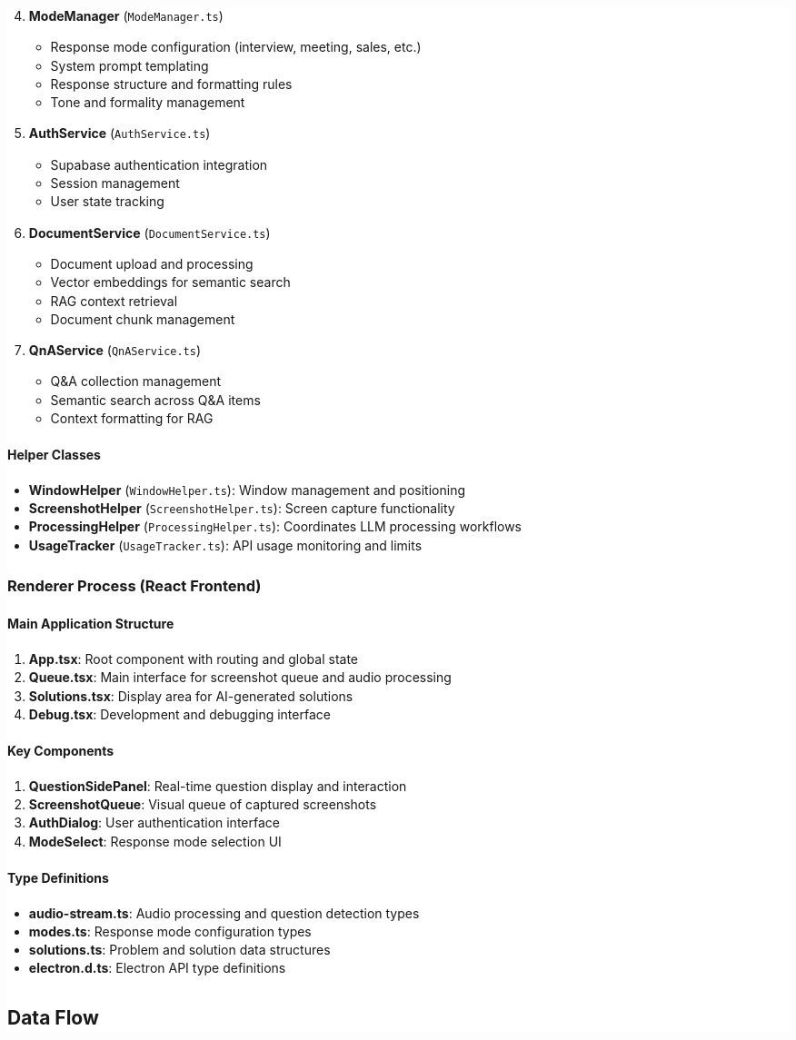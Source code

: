 4. **ModeManager** (`ModeManager.ts`)
   - Response mode configuration (interview, meeting, sales, etc.)
   - System prompt templating
   - Response structure and formatting rules
   - Tone and formality management

5. **AuthService** (`AuthService.ts`)
   - Supabase authentication integration
   - Session management
   - User state tracking

6. **DocumentService** (`DocumentService.ts`)
   - Document upload and processing
   - Vector embeddings for semantic search
   - RAG context retrieval
   - Document chunk management

7. **QnAService** (`QnAService.ts`)
   - Q&A collection management
   - Semantic search across Q&A items
   - Context formatting for RAG

#### Helper Classes

- **WindowHelper** (`WindowHelper.ts`): Window management and positioning
- **ScreenshotHelper** (`ScreenshotHelper.ts`): Screen capture functionality
- **ProcessingHelper** (`ProcessingHelper.ts`): Coordinates LLM processing workflows
- **UsageTracker** (`UsageTracker.ts`): API usage monitoring and limits

### Renderer Process (React Frontend)

#### Main Application Structure

1. **App.tsx**: Root component with routing and global state
2. **Queue.tsx**: Main interface for screenshot queue and audio processing
3. **Solutions.tsx**: Display area for AI-generated solutions
4. **Debug.tsx**: Development and debugging interface

#### Key Components

1. **QuestionSidePanel**: Real-time question display and interaction
2. **ScreenshotQueue**: Visual queue of captured screenshots
3. **AuthDialog**: User authentication interface
4. **ModeSelect**: Response mode selection UI

#### Type Definitions

- **audio-stream.ts**: Audio processing and question detection types
- **modes.ts**: Response mode configuration types
- **solutions.ts**: Problem and solution data structures
- **electron.d.ts**: Electron API type definitions

## Data Flow
